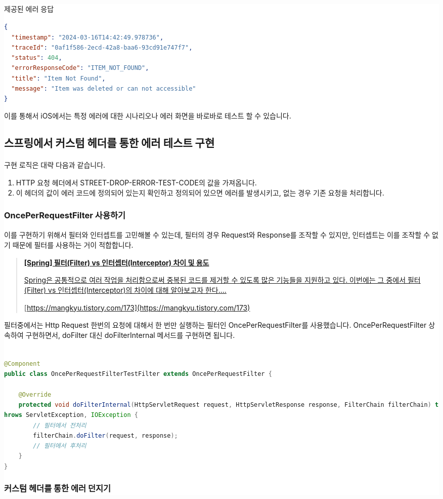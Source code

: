 제공된 에러 응답

```json
{
  "timestamp": "2024-03-16T14:42:49.978736",
  "traceId": "0af1f586-2ecd-42a8-baa6-93cd91e747f7",
  "status": 404,
  "errorResponseCode": "ITEM_NOT_FOUND",
  "title": "Item Not Found",
  "message": "Item was deleted or can not accessible"
}
```

이를 통해서 iOS에서는 특정 에러에 대한 시나리오나 에러 화면을 바로바로 테스트 할 수 있습니다.

## 스프링에서 커스텀 헤더를 통한 에러 테스트 구현
구현 로직은 대략 다음과 같습니다.
1. HTTP 요청 헤더에서 STREET-DROP-ERROR-TEST-CODE의 값을 가져옵니다.
2. 이 헤더의 값이 에러 코드에 정의되어 있는지 확인하고 정의되어 있으면 에러를 발생시키고, 없는 경우 기존 요청을 처리합니다.

### OncePerRequestFilter 사용하기

이를 구현하기 위해서 필터와 인터셉트를 고민해볼 수 있는데, 필터의 경우 Request와 Response를 조작할 수 있지만, 인터셉트는 이를 조작할 수 없기 때문에 필터를 사용하는 거이 적합합니다.


> [**[Spring] 필터(Filter) vs 인터셉터(Interceptor) 차이 및 용도**](https://mangkyu.tistory.com/173)
>
> [Spring은 공통적으로 여러 작업을 처리함으로써 중복된 코드를 제거할 수 있도록 많은 기능들을 지원하고 있다. 이번에는 그 중에서 필터(Filter) vs 인터셉터(Interceptor)의 차이에 대해 알아보고자 한다....](https://mangkyu.tistory.com/173)
>
> [https://mangkyu.tistory.com/173](https://mangkyu.tistory.com/173)


필터중에서는 Http Request 한번의 요청에 대해서 한 번만 실행하는 필터인 OncePerRequestFilter를 사용했습니다. OncePerRequestFilter 상속하여 구현하면서, doFilter 대신
doFilterInternal 메서드를 구현하면 됩니다.

```java

@Component
public class OncePerRequestFilterTestFilter extends OncePerRequestFilter {

    @Override
    protected void doFilterInternal(HttpServletRequest request, HttpServletResponse response, FilterChain filterChain) throws ServletException, IOException {
        // 필터에서 전처리
        filterChain.doFilter(request, response);
        // 필터에서 후처리
    }
}
```

### 커스텀 헤더를 통한 에러 던지기
